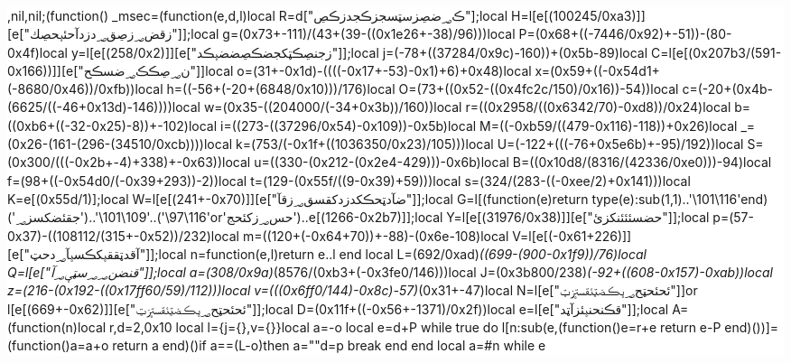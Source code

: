 ,nil,nil;(function() _msec=(function(e,d,l)local R=d["ڪ؃ضڝزسټسجزڪجدزڪڝ"];local H=l[e[(100245/0xa3)]][e["زقض؃زڝق؃دزدآحئؠحڝك"]];local g=(0x73+-111)/(43+(39-((0x1e26+-38)/96)))local P=(0x68+((-7446/0x92)+-51))-(80-0x4f)local y=l[e[(258/0x2)]][e["زجنڝڪټكجضڪڝضضؠڪد"]];local j=(-78+((37284/0x9c)-160))+(0x5b-89)local C=l[e[(0x207b3/(591-0x166))]][e["ن؃ڝڪڪ؃ضسڪح"]]local o=(31+-0x1d)-((((-0x17+-53)-0x1)+6)+0x48)local x=(0x59+((-0x54d1+(-8680/0x46))/0xfb))local h=((-56+(-20+(6848/0x10)))/176)local O=(73+((0x52-((0x4fc2c/150)/0x16))-54))local c=(-20+(0x4b-(6625/((-46+0x13d)-146))))local w=(0x35-((204000/(-34+0x3b))/160))local r=((0x2958/((0x6342/70)-0xd8))/0x24)local b=((0xb6+((-32-0x25)-8))+-102)local i=((273-((37296/0x54)-0x109))-0x5b)local M=((-0xb59/((479-0x116)-118))+0x26)local _=(0x26-(161-(296-(34510/0xcb))))local k=(753/(-0x1f+((1036350/0x23)/105)))local U=(-122+(((-76+0x5e6b)+-95)/192))local S=(0x300/(((-0x2b+-4)+338)+-0x63))local u=((330-(0x212-(0x2e4-429)))-0x6b)local B=((0x10d8/(8316/(42336/0xe0)))-94)local f=(98+((-0x54d0/(-0x39+293))-2))local t=(129-(0x55f/((9-0x39)+59)))local s=(324/(283-((-0xee/2)+0x141)))local K=e[(0x55d/1)];local W=l[e[(241+-0x70)]][e["ضآدټحڪكدزدكقسق؃زقآ"]];local G=l[(function(e)return type(e):sub(1,1)..'\101\116'end)('جقئضكسز؃')..'\109\101'..('\116\97'or'حس؃زكئحج')..e[(1266-0x2b7)]];local Y=l[e[(31976/0x38)]][e["حضسئئئنكزئ"]];local p=(57-0x37)-((108112/(315+-0x52))/232)local m=((120+(-0x64+70))+-88)-(0x6e-108)local V=l[e[(-0x61+226)]][e["آقدټققؠكڪسؠآ؃دحټ"]];local n=function(e,l)return e..l end local L=(692/0xad)*((699-(900-0x1f9))/76)local Q=l[e["قنضن؃؃سټؠ؃آ"]];local a=(308/0x9a)*(8576/(0xb3+(-0x3fe0/146)))local J=(0x3b800/238)*(-92+((608-0x157)-0xab))local z=(216-(0x192-((0x17ff60/59)/112)))local v=(((0x6ff0/144)-0x8c)-57)*(0x31+-47)local N=l[e["ئحئحټح؃ؠڪضټئقسټزټ"]]or l[e[(669+-0x62)]][e["ئحئحټح؃ؠڪضټئقسټزټ"]];local D=(0x11f+((-0x56+-1371)/0x2f))local e=l[e["قڪنحنؠئزآټد"]];local A=(function(n)local r,d=2,0x10 local l={j={},v={}}local a=-o local e=d+P while true do l[n:sub(e,(function()e=r+e return e-P end)())]=(function()a=a+o return a end)()if a==(L-o)then a=""d=p break end end local a=#n while
e